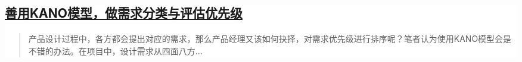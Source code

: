  ## [善用KANO模型，做需求分类与评估优先级](http://www.woshipm.com/pd/3442791.html)
 > 产品设计过程中，各方都会提出对应的需求，那么产品经理又该如何抉择，对需求优先级进行排序呢？笔者认为使用KANO模型会是不错的办法。在项目中，设计需求从四面八方...

    